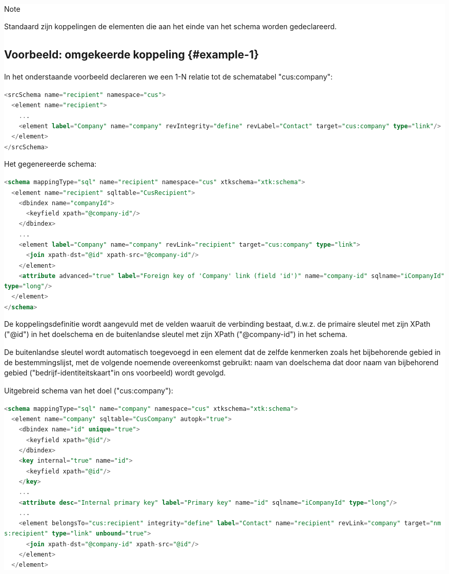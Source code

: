 >[!NOTE]
>
>Standaard zijn koppelingen de elementen die aan het einde van het schema worden gedeclareerd.

## Voorbeeld: omgekeerde koppeling {#example-1}

In het onderstaande voorbeeld declareren we een 1-N relatie tot de schematabel &quot;cus:company&quot;:

```sql
<srcSchema name="recipient" namespace="cus">
  <element name="recipient">
    ...
    <element label="Company" name="company" revIntegrity="define" revLabel="Contact" target="cus:company" type="link"/>
  </element>
</srcSchema>
```

Het gegenereerde schema:

```sql
<schema mappingType="sql" name="recipient" namespace="cus" xtkschema="xtk:schema">  
  <element name="recipient" sqltable="CusRecipient"> 
    <dbindex name="companyId">      
      <keyfield xpath="@company-id"/>    
    </dbindex>
    ...
    <element label="Company" name="company" revLink="recipient" target="cus:company" type="link">      
      <join xpath-dst="@id" xpath-src="@company-id"/>    
    </element>    
    <attribute advanced="true" label="Foreign key of 'Company' link (field 'id')" name="company-id" sqlname="iCompanyId" type="long"/>
  </element>
</schema>
```

De koppelingsdefinitie wordt aangevuld met de velden waaruit de verbinding bestaat, d.w.z. de primaire sleutel met zijn XPath (&quot;@id&quot;) in het doelschema en de buitenlandse sleutel met zijn XPath (&quot;@company-id&quot;) in het schema.

De buitenlandse sleutel wordt automatisch toegevoegd in een element dat de zelfde kenmerken zoals het bijbehorende gebied in de bestemmingslijst, met de volgende noemende overeenkomst gebruikt: naam van doelschema dat door naam van bijbehorend gebied (&quot;bedrijf-identiteitskaart&quot;in ons voorbeeld) wordt gevolgd.

Uitgebreid schema van het doel (&quot;cus:company&quot;):

```sql
<schema mappingType="sql" name="company" namespace="cus" xtkschema="xtk:schema">  
  <element name="company" sqltable="CusCompany" autopk="true"> 
    <dbindex name="id" unique="true">     
      <keyfield xpath="@id"/>    
    </dbindex>   
    <key internal="true" name="id">      
      <keyfield xpath="@id"/>    
    </key>
    ...
    <attribute desc="Internal primary key" label="Primary key" name="id" sqlname="iCompanyId" type="long"/>
    ...
    <element belongsTo="cus:recipient" integrity="define" label="Contact" name="recipient" revLink="company" target="nms:recipient" type="link" unbound="true">      
      <join xpath-dst="@company-id" xpath-src="@id"/>    
    </element>
  </element>
```